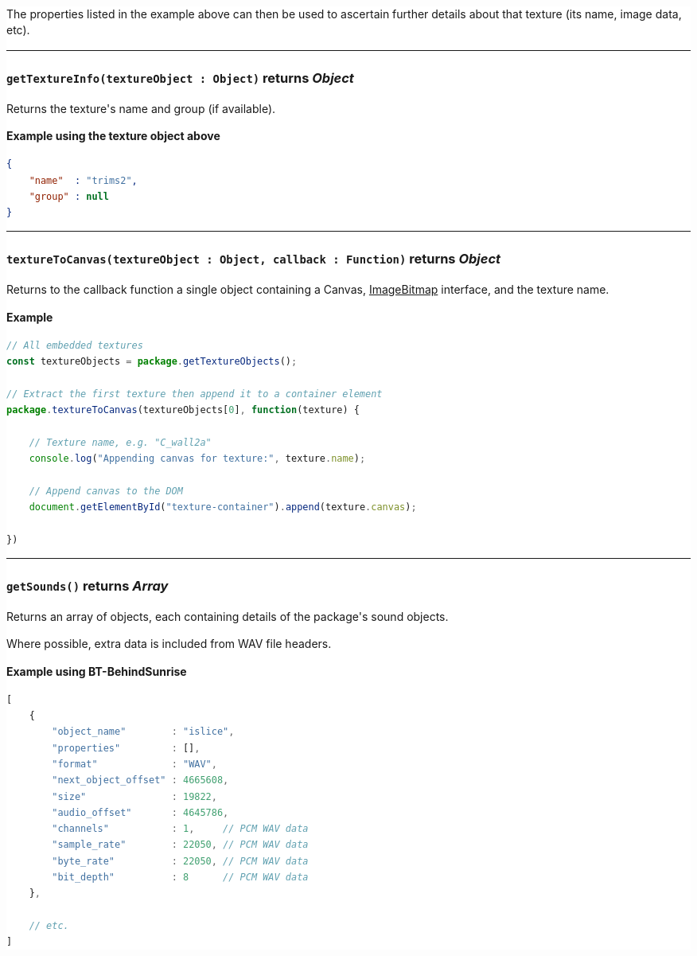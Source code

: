 The properties listed in the example above can then be used to ascertain further details about that texture (its name, image data, etc).

---

### `getTextureInfo(textureObject : Object)` returns *Object*
Returns the texture's name and group (if available).

**Example using the texture object above**
```json
{
    "name"  : "trims2",
    "group" : null
}
```

---

### `textureToCanvas(textureObject : Object, callback : Function)` returns *Object*
Returns to the callback function a single object containing a Canvas, [ImageBitmap](https://developer.mozilla.org/en-US/docs/Web/API/ImageBitmap) interface, and the texture name.

**Example**

```js
// All embedded textures
const textureObjects = package.getTextureObjects();

// Extract the first texture then append it to a container element
package.textureToCanvas(textureObjects[0], function(texture) {

    // Texture name, e.g. "C_wall2a"
    console.log("Appending canvas for texture:", texture.name);

    // Append canvas to the DOM
    document.getElementById("texture-container").append(texture.canvas);

})
```

---

### `getSounds()` returns *Array*
Returns an array of objects, each containing details of the package's sound objects.

Where possible, extra data is included from WAV file headers.

**Example using BT-BehindSunrise**
```js
[
    {
        "object_name"        : "islice",
        "properties"         : [],
        "format"             : "WAV",
        "next_object_offset" : 4665608,
        "size"               : 19822,
        "audio_offset"       : 4645786,
        "channels"           : 1,     // PCM WAV data
        "sample_rate"        : 22050, // PCM WAV data
        "byte_rate"          : 22050, // PCM WAV data
        "bit_depth"          : 8      // PCM WAV data
    },

    // etc.
]
```